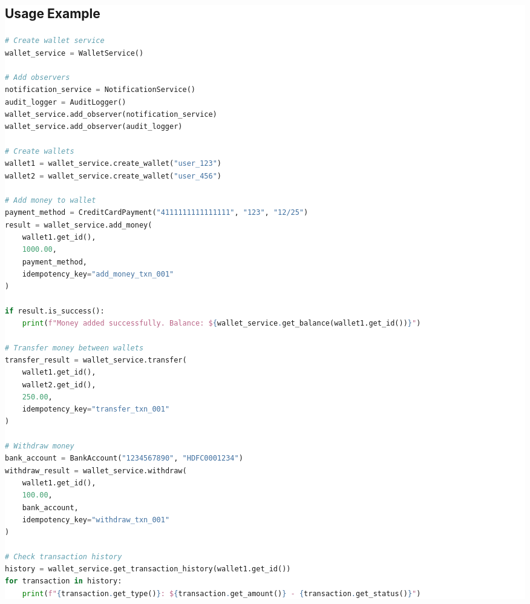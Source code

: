 ## Usage Example

```python
# Create wallet service
wallet_service = WalletService()

# Add observers
notification_service = NotificationService()
audit_logger = AuditLogger()
wallet_service.add_observer(notification_service)
wallet_service.add_observer(audit_logger)

# Create wallets
wallet1 = wallet_service.create_wallet("user_123")
wallet2 = wallet_service.create_wallet("user_456")

# Add money to wallet
payment_method = CreditCardPayment("4111111111111111", "123", "12/25")
result = wallet_service.add_money(
    wallet1.get_id(),
    1000.00,
    payment_method,
    idempotency_key="add_money_txn_001"
)

if result.is_success():
    print(f"Money added successfully. Balance: ${wallet_service.get_balance(wallet1.get_id())}")

# Transfer money between wallets
transfer_result = wallet_service.transfer(
    wallet1.get_id(),
    wallet2.get_id(),
    250.00,
    idempotency_key="transfer_txn_001"
)

# Withdraw money
bank_account = BankAccount("1234567890", "HDFC0001234")
withdraw_result = wallet_service.withdraw(
    wallet1.get_id(),
    100.00,
    bank_account,
    idempotency_key="withdraw_txn_001"
)

# Check transaction history
history = wallet_service.get_transaction_history(wallet1.get_id())
for transaction in history:
    print(f"{transaction.get_type()}: ${transaction.get_amount()} - {transaction.get_status()}")
```
